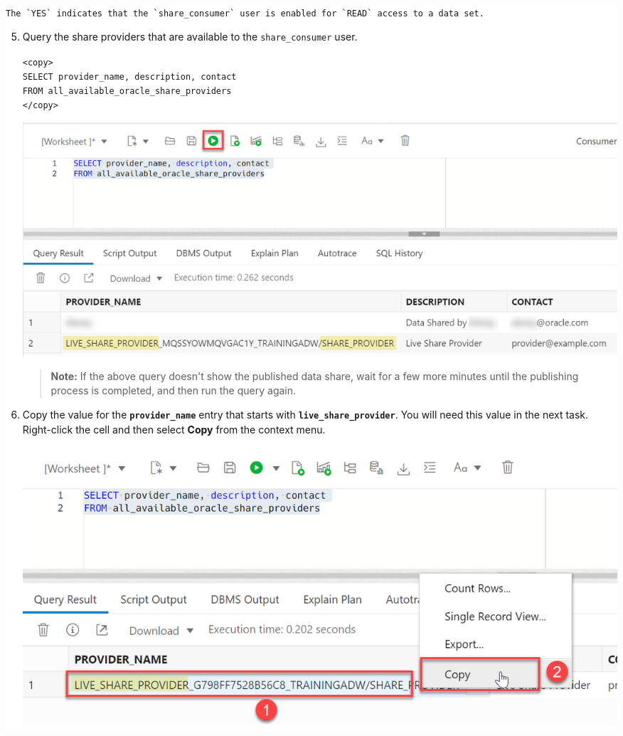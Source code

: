     The `YES` indicates that the `share_consumer` user is enabled for `READ` access to a data set.

5. Query the share providers that are available to the `share_consumer` user.

    ```
    <copy>
    SELECT provider_name, description, contact
    FROM all_available_oracle_share_providers
    </copy>
    ```

    ![Check the available providers](images/available-providers.png)

    >**Note:** If the above query doesn't show the published data share, wait for a few more minutes until the publishing process is completed, and then run the query again.

6. Copy the value for the **`provider_name`** entry that starts with **`live_share_provider`**. You will need this value in the next task. Right-click the cell and then select **Copy** from the context menu.

    ![Copy the sharing id value](images/copy-provider-name.png)

